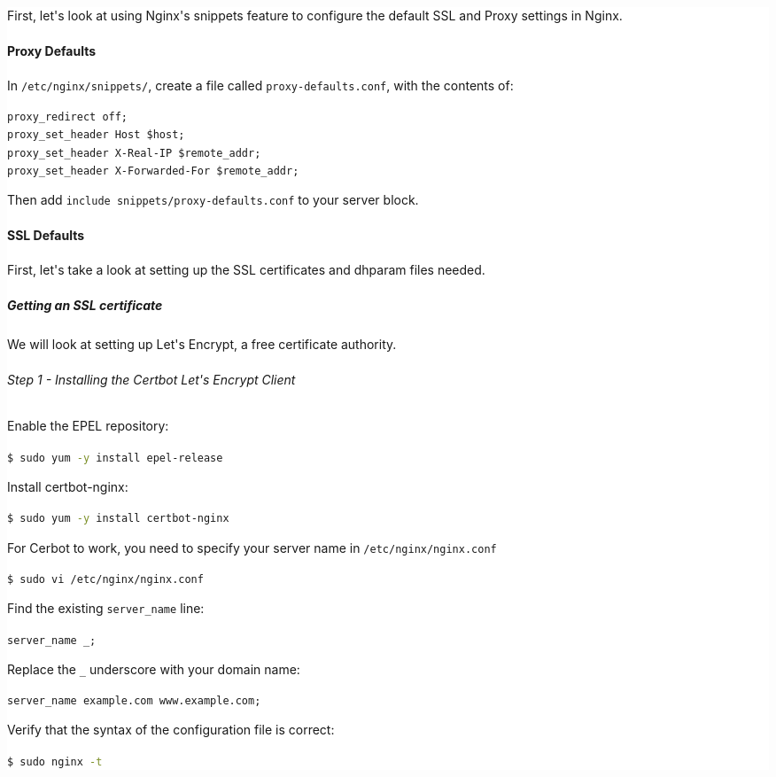 First, let's look at using Nginx's snippets feature to configure the default SSL and Proxy settings in Nginx.

#### Proxy Defaults

In `/etc/nginx/snippets/`, create a file called `proxy-defaults.conf`, with the contents of:

```nginx
proxy_redirect off;
proxy_set_header Host $host;
proxy_set_header X-Real-IP $remote_addr;
proxy_set_header X-Forwarded-For $remote_addr;
```

Then add `include snippets/proxy-defaults.conf` to your server block.

#### SSL Defaults

First, let's take a look at setting up the SSL certificates and dhparam files needed.

##### Getting an SSL certificate

We will look at setting up Let's Encrypt, a free certificate authority.

###### Step 1 - Installing the Certbot Let's Encrypt Client

Enable the EPEL repository:

```sh
$ sudo yum -y install epel-release
```

Install certbot-nginx:

```sh
$ sudo yum -y install certbot-nginx
```

For Cerbot to work, you need to specify your server name in `/etc/nginx/nginx.conf`

```sh
$ sudo vi /etc/nginx/nginx.conf
```

Find the existing `server_name` line:

```nginx
server_name _;
```

Replace the `_` underscore with your domain name:

```nginx
server_name example.com www.example.com;
```

Verify that the syntax of the configuration file is correct:

```sh
$ sudo nginx -t
```

